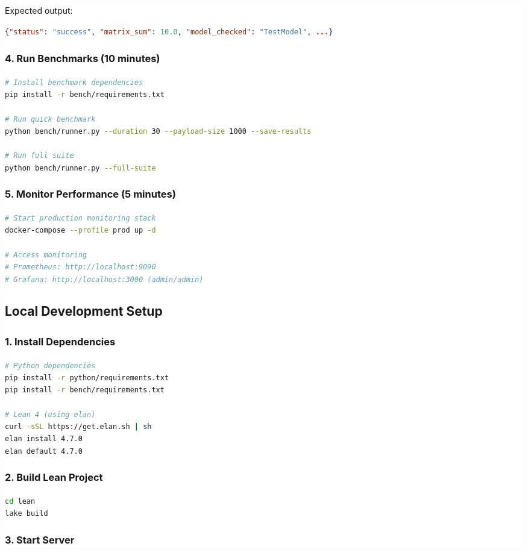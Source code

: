 Expected output:
```json
{"status": "success", "matrix_sum": 10.0, "model_checked": "TestModel", ...}
```

### 4. Run Benchmarks (10 minutes)

```bash
# Install benchmark dependencies
pip install -r bench/requirements.txt

# Run quick benchmark
python bench/runner.py --duration 30 --payload-size 1000 --save-results

# Run full suite
python bench/runner.py --full-suite
```

### 5. Monitor Performance (5 minutes)

```bash
# Start production monitoring stack
docker-compose --profile prod up -d

# Access monitoring
# Prometheus: http://localhost:9090
# Grafana: http://localhost:3000 (admin/admin)
```

## Local Development Setup

### 1. Install Dependencies

```bash
# Python dependencies
pip install -r python/requirements.txt
pip install -r bench/requirements.txt

# Lean 4 (using elan)
curl -sSL https://get.elan.sh | sh
elan install 4.7.0
elan default 4.7.0
```

### 2. Build Lean Project

```bash
cd lean
lake build
```

### 3. Start Server
